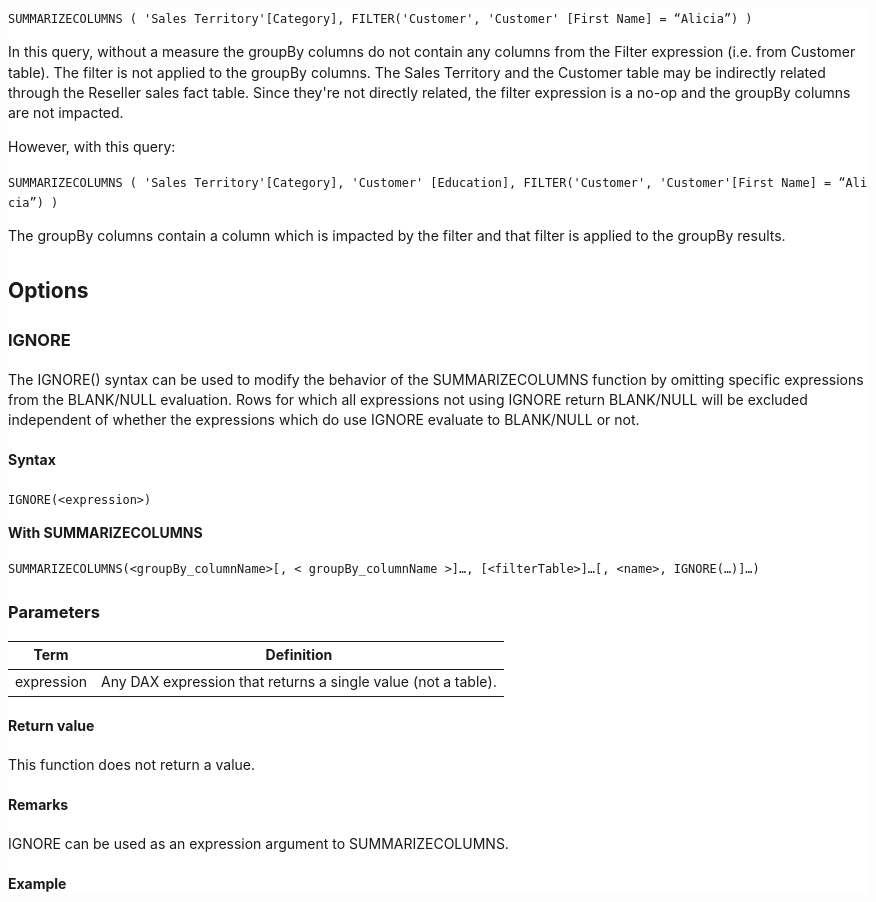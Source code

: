 ```dax
SUMMARIZECOLUMNS ( 'Sales Territory'[Category], FILTER('Customer', 'Customer' [First Name] = “Alicia”) )
``` 
  
In this query, without a measure the groupBy columns do not contain any columns from the Filter expression (i.e. from Customer table). The filter is not applied to the groupBy columns. The Sales Territory and the Customer table may be indirectly related through the Reseller sales fact table. Since they're not directly related, the filter expression is a no-op and the groupBy columns are not impacted.  
  
However, with this query:  
  
```dax
SUMMARIZECOLUMNS ( 'Sales Territory'[Category], 'Customer' [Education], FILTER('Customer', 'Customer'[First Name] = “Alicia”) )
```  
  
The groupBy columns contain a column which is impacted by the filter and that filter is applied to the groupBy results.  
  
## Options  
  
### IGNORE  
The IGNORE() syntax can be used to modify the behavior of the SUMMARIZECOLUMNS function by omitting specific expressions from the BLANK/NULL evaluation. Rows for which all expressions not using IGNORE return BLANK/NULL will be excluded independent of whether the expressions which do use IGNORE evaluate to BLANK/NULL or not.  
  
#### Syntax  

```dax
IGNORE(<expression>)
``` 
  
**With SUMMARIZECOLUMNS**  
  
```dax
SUMMARIZECOLUMNS(<groupBy_columnName>[, < groupBy_columnName >]…, [<filterTable>]…[, <name>, IGNORE(…)]…)
```  
  
### Parameters  
  
|Term|Definition|  
|--------|--------------|  
|expression|Any DAX expression that returns a single value (not a table).|  
  
#### Return value  
This function does not return a value.  
  
#### Remarks  
IGNORE can be used as an expression argument to SUMMARIZECOLUMNS.  
  
#### Example  
